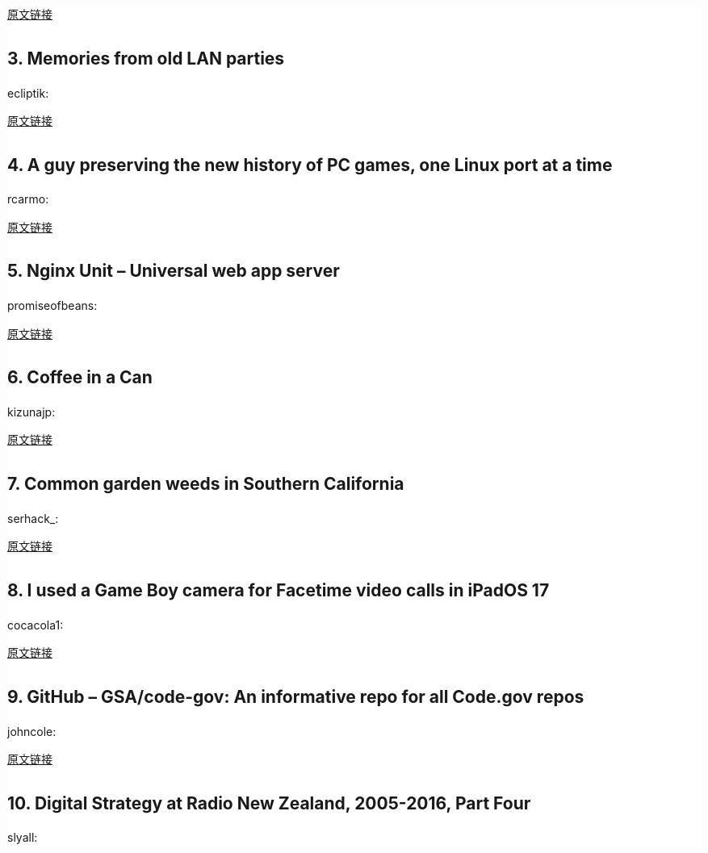 [原文链接](https://press.zf.com/press/en/releases/release_60480.html)

## 3. Memories from old LAN parties

ecliptik:

[原文链接](https://thomask.sdf.org/blog/2023/09/09/memories-from-old-lan-parties.html)

## 4. A guy preserving the new history of PC games, one Linux port at a time

rcarmo:

[原文链接](https://www.404media.co/meet-the-guy-preserving-the-new-history-of-pc-games-one-linux-port-at-a-time/)

## 5. Nginx Unit – Universal web app server

promiseofbeans:

[原文链接](https://github.com/nginx/unit)

## 6. Coffee in a Can

kizunajp:

[原文链接](https://one-from-nippon.ghost.io/coffee-in-a-can/)

## 7. Common garden weeds in Southern California

serhack_:

[原文链接](https://gregalder.com/yardposts/common-garden-weeds-in-southern-california/)

## 8. I used a Game Boy camera for Facetime video calls in iPadOS 17

cocacola1:

[原文链接](https://www.macstories.net/stories/i-used-a-game-boy-camera-for-facetime-video-calls-in-ipados-17-and-it-was-glorious/)

## 9. GitHub – GSA/code-gov: An informative repo for all Code.gov repos

johncole:

[原文链接](https://github.com/GSA/code-gov)

## 10. Digital Strategy at Radio New Zealand, 2005-2016, Part Four

slyall:
